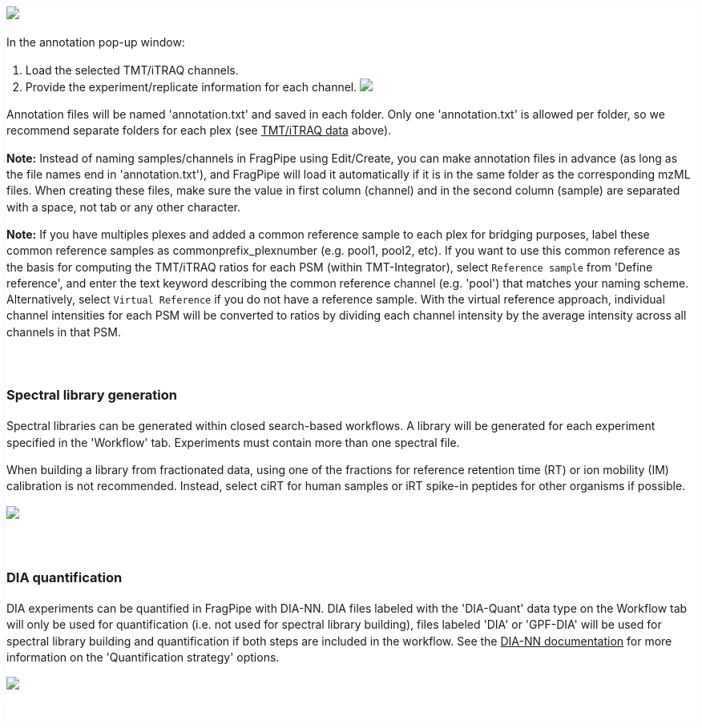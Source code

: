 ![](https://raw.githubusercontent.com/Nesvilab/FragPipe/gh-pages/images/fragpipe_tutorial-labelquant.png)

In the annotation pop-up window:
1. Load the selected TMT/iTRAQ channels.
2. Provide the experiment/replicate information for each channel.
![](https://raw.githubusercontent.com/Nesvilab/FragPipe/gh-pages/images/fragpipe_tutorial-labelquant-annotate.png)

Annotation files will be named 'annotation.txt' and saved in each folder. Only one 'annotation.txt' is allowed per folder, so we recommend separate folders for each plex (see [TMT/iTRAQ data](https://fragpipe.nesvilab.org/docs/tutorial_fragpipe.html#tmtitraq-data) above).

**Note:** Instead of naming samples/channels in FragPipe using Edit/Create, you can make annotation files in advance (as long as the file names end in 'annotation.txt'), and FragPipe will load it automatically if it is in the same folder as the corresponding mzML files. When creating these files, make sure the value in first column (channel) and in the second column (sample) are separated with a space, not tab or any other character. 

**Note:** If you have multiples plexes and added a common reference sample to each plex for bridging purposes, label these common reference samples as commonprefix_plexnumber (e.g. pool1, pool2, etc). If you want to use this common reference as the basis for computing the TMT/iTRAQ ratios for each PSM (within TMT-Integrator), select `Reference sample` from 'Define reference', and enter the text keyword describing the common reference channel (e.g. 'pool') that matches your naming scheme. Alternatively, select `Virtual Reference` if you do not have a reference sample. With the virtual reference approach, individual channel intensities for each PSM will be converted to ratios by dividing each channel intensity by the average intensity across all channels in that PSM.     

<br>

### Spectral library generation
Spectral libraries can be generated within closed search-based workflows. A library will be generated for each experiment specified in the 'Workflow' tab. Experiments must contain more than one spectral file.

When building a library from fractionated data, using one of the fractions for reference retention time (RT) or ion mobility (IM) calibration is not recommended. Instead, select ciRT for human samples or iRT spike-in peptides for other organisms if possible.

![](https://raw.githubusercontent.com/Nesvilab/FragPipe/gh-pages/images/fragpipe_tutorial-speclib.png)

 <br>
 
### DIA quantification
DIA experiments can be quantified in FragPipe with DIA-NN. DIA files labeled with the 'DIA-Quant' data type on the Workflow tab will only be used for quantification (i.e. not used for spectral library building), files labeled 'DIA' or 'GPF-DIA' will be used for spectral library building and quantification if both steps are included in the workflow. See the [DIA-NN documentation](https://github.com/vdemichev/DiaNN#changing-default-settings) for more information on the 'Quantification strategy' options.

![](https://raw.githubusercontent.com/Nesvilab/FragPipe/gh-pages/images/fragpipe_tutorial-diaquant.png)

 <br>
